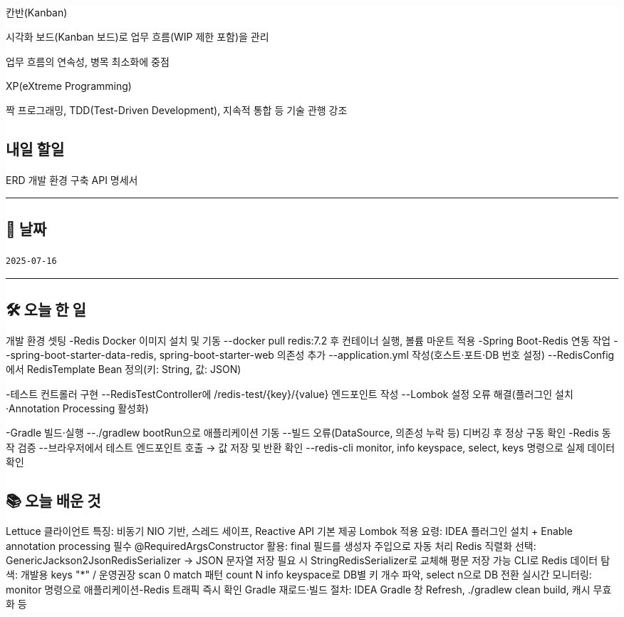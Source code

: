 칸반(Kanban)

시각화 보드(Kanban 보드)로 업무 흐름(WIP 제한 포함)을 관리

업무 흐름의 연속성, 병목 최소화에 중점

XP(eXtreme Programming)

짝 프로그래밍, TDD(Test-Driven Development), 지속적 통합 등 기술 관행 강조



## 내일 할일
ERD
개발 환경 구축
API 명세서


---

## 📅 날짜
`2025-07-16`

---

## 🛠️ 오늘 한 일
개발 환경 셋팅
-Redis Docker 이미지 설치 및 기동
--docker pull redis:7.2 후 컨테이너 실행, 볼륨 마운트 적용
-Spring Boot-Redis 연동 작업
--spring-boot-starter-data-redis, spring-boot-starter-web 의존성 추가
--application.yml 작성(호스트·포트·DB 번호 설정)
--RedisConfig에서 RedisTemplate Bean 정의(키: String, 값: JSON)

-테스트 컨트롤러 구현
--RedisTestController에 /redis-test/{key}/{value} 엔드포인트 작성
--Lombok 설정 오류 해결(플러그인 설치·Annotation Processing 활성화)

-Gradle 빌드·실행
--./gradlew bootRun으로 애플리케이션 기동
--빌드 오류(DataSource, 의존성 누락 등) 디버깅 후 정상 구동 확인
-Redis 동작 검증
--브라우저에서 테스트 엔드포인트 호출 → 값 저장 및 반환 확인
--redis-cli monitor, info keyspace, select, keys 명령으로 실제 데이터 확인

## 📚 오늘 배운 것
Lettuce 클라이언트 특징: 비동기 NIO 기반, 스레드 세이프, Reactive API 기본 제공
Lombok 적용 요령: IDEA 플러그인 설치 + Enable annotation processing 필수
@RequiredArgsConstructor 활용: final 필드를 생성자 주입으로 자동 처리
Redis 직렬화 선택:
GenericJackson2JsonRedisSerializer → JSON 문자열 저장
필요 시 StringRedisSerializer로 교체해 평문 저장 가능
CLI로 Redis 데이터 탐색:
개발용 keys "*" / 운영권장 scan 0 match 패턴 count N
info keyspace로 DB별 키 개수 파악, select n으로 DB 전환
실시간 모니터링: monitor 명령으로 애플리케이션-Redis 트래픽 즉시 확인
Gradle 재로드·빌드 절차: IDEA Gradle 창 Refresh, ./gradlew clean build, 캐시 무효화 등
